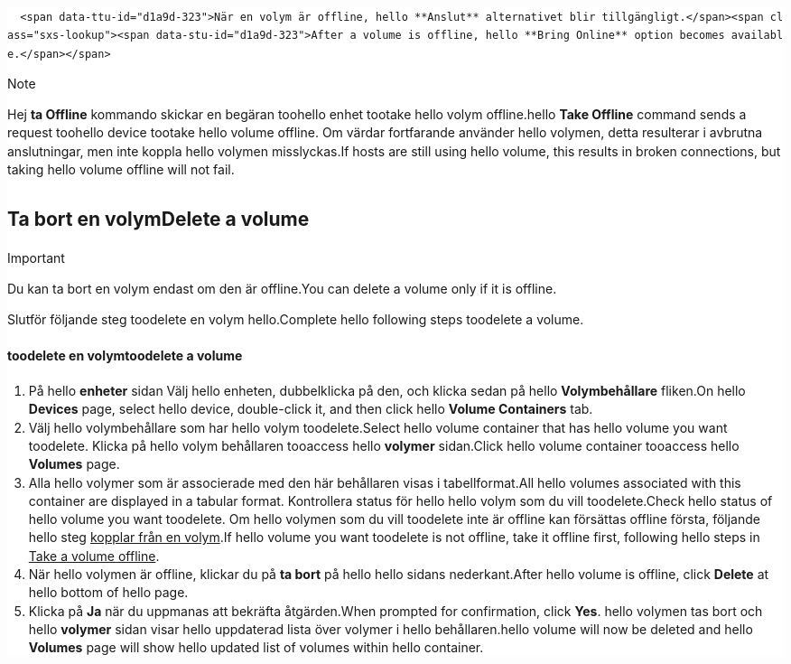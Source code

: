       <span data-ttu-id="d1a9d-323">När en volym är offline, hello **Anslut** alternativet blir tillgängligt.</span><span class="sxs-lookup"><span data-stu-id="d1a9d-323">After a volume is offline, hello **Bring Online** option becomes available.</span></span>

> [!NOTE]
> <span data-ttu-id="d1a9d-324">Hej **ta Offline** kommando skickar en begäran toohello enhet tootake hello volym offline.</span><span class="sxs-lookup"><span data-stu-id="d1a9d-324">hello **Take Offline** command sends a request toohello device tootake hello volume offline.</span></span> <span data-ttu-id="d1a9d-325">Om värdar fortfarande använder hello volymen, detta resulterar i avbrutna anslutningar, men inte koppla hello volymen misslyckas.</span><span class="sxs-lookup"><span data-stu-id="d1a9d-325">If hosts are still using hello volume, this results in broken connections, but taking hello volume offline will not fail.</span></span> 
> 
> 

## <a name="delete-a-volume"></a><span data-ttu-id="d1a9d-326">Ta bort en volym</span><span class="sxs-lookup"><span data-stu-id="d1a9d-326">Delete a volume</span></span>
> [!IMPORTANT]
> <span data-ttu-id="d1a9d-327">Du kan ta bort en volym endast om den är offline.</span><span class="sxs-lookup"><span data-stu-id="d1a9d-327">You can delete a volume only if it is offline.</span></span>
> 
> 

<span data-ttu-id="d1a9d-328">Slutför följande steg toodelete en volym hello.</span><span class="sxs-lookup"><span data-stu-id="d1a9d-328">Complete hello following steps toodelete a volume.</span></span>

#### <a name="toodelete-a-volume"></a><span data-ttu-id="d1a9d-329">toodelete en volym</span><span class="sxs-lookup"><span data-stu-id="d1a9d-329">toodelete a volume</span></span>
1. <span data-ttu-id="d1a9d-330">På hello **enheter** sidan Välj hello enheten, dubbelklicka på den, och klicka sedan på hello **Volymbehållare** fliken.</span><span class="sxs-lookup"><span data-stu-id="d1a9d-330">On hello **Devices** page, select hello device, double-click it, and then click hello **Volume Containers** tab.</span></span>
2. <span data-ttu-id="d1a9d-331">Välj hello volymbehållare som har hello volym toodelete.</span><span class="sxs-lookup"><span data-stu-id="d1a9d-331">Select hello volume container that has hello volume you want toodelete.</span></span> <span data-ttu-id="d1a9d-332">Klicka på hello volym behållaren tooaccess hello **volymer** sidan.</span><span class="sxs-lookup"><span data-stu-id="d1a9d-332">Click hello volume container tooaccess hello **Volumes** page.</span></span>
3. <span data-ttu-id="d1a9d-333">Alla hello volymer som är associerade med den här behållaren visas i tabellformat.</span><span class="sxs-lookup"><span data-stu-id="d1a9d-333">All hello volumes associated with this container are displayed in a tabular format.</span></span> <span data-ttu-id="d1a9d-334">Kontrollera status för hello hello volym som du vill toodelete.</span><span class="sxs-lookup"><span data-stu-id="d1a9d-334">Check hello status of hello volume you want toodelete.</span></span> <span data-ttu-id="d1a9d-335">Om hello volymen som du vill toodelete inte är offline kan försättas offline första, följande hello steg [kopplar från en volym](#take-a-volume-offline).</span><span class="sxs-lookup"><span data-stu-id="d1a9d-335">If hello volume you want toodelete is not offline, take it offline first, following hello steps in [Take a volume offline](#take-a-volume-offline).</span></span>
4. <span data-ttu-id="d1a9d-336">När hello volymen är offline, klickar du på **ta bort** på hello hello sidans nederkant.</span><span class="sxs-lookup"><span data-stu-id="d1a9d-336">After hello volume is offline, click **Delete** at hello bottom of hello page.</span></span>
5. <span data-ttu-id="d1a9d-337">Klicka på **Ja** när du uppmanas att bekräfta åtgärden.</span><span class="sxs-lookup"><span data-stu-id="d1a9d-337">When prompted for confirmation, click **Yes**.</span></span> <span data-ttu-id="d1a9d-338">hello volymen tas bort och hello **volymer** sidan visar hello uppdaterad lista över volymer i hello behållaren.</span><span class="sxs-lookup"><span data-stu-id="d1a9d-338">hello volume will now be deleted and hello **Volumes** page will show hello updated list of volumes within hello container.</span></span>
   